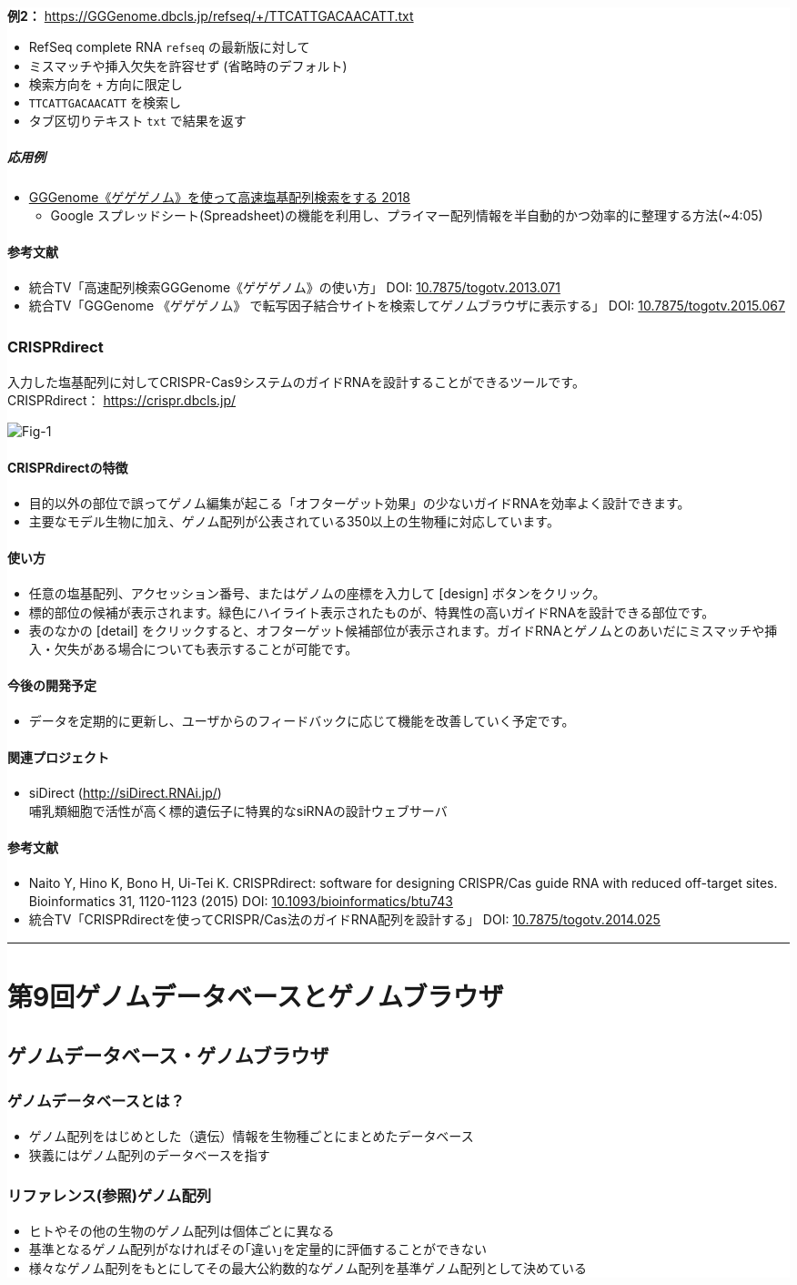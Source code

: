 **例2：** https://GGGenome.dbcls.jp/refseq/+/TTCATTGACAACATT.txt

* RefSeq complete RNA `refseq` の最新版に対して
* ミスマッチや挿入欠失を許容せず (省略時のデフォルト)
* 検索方向を `+` 方向に限定し
* `TTCATTGACAACATT` を検索し
* タブ区切りテキスト `txt` で結果を返す

##### 応用例
* [GGGenome《ゲゲゲノム》を使って高速塩基配列検索をする 2018](https://togotv.dbcls.jp/20181026.html)
  - Google スプレッドシート(Spreadsheet)の機能を利用し、プライマー配列情報を半自動的かつ効率的に整理する方法(~4:05)

#### 参考文献

* 統合TV「高速配列検索GGGenome《ゲゲゲノム》の使い方」 DOI: [10.7875/togotv.2013.071](https://doi.org/10.7875/togotv.2013.071)
* 統合TV「GGGenome 《ゲゲゲノム》 で転写因子結合サイトを検索してゲノムブラウザに表示する」 DOI: [10.7875/togotv.2015.067](https://doi.org/10.7875/togotv.2015.067)

### CRISPRdirect
入力した塩基配列に対してCRISPR-Cas9システムのガイドRNAを設計することができるツールです。  
CRISPRdirect： https://crispr.dbcls.jp/

![Fig-1](https://raw.githubusercontent.com/dbcls/website/master/services/images/DBCLSServices_CRISPRdirect.png)

#### CRISPRdirectの特徴

* 目的以外の部位で誤ってゲノム編集が起こる「オフターゲット効果」の少ないガイドRNAを効率よく設計できます。
* 主要なモデル生物に加え、ゲノム配列が公表されている350以上の生物種に対応しています。

#### 使い方

* 任意の塩基配列、アクセッション番号、またはゲノムの座標を入力して [design] ボタンをクリック。
* 標的部位の候補が表示されます。緑色にハイライト表示されたものが、特異性の高いガイドRNAを設計できる部位です。
* 表のなかの [detail] をクリックすると、オフターゲット候補部位が表示されます。ガイドRNAとゲノムとのあいだにミスマッチや挿入・欠失がある場合についても表示することが可能です。

#### 今後の開発予定

* データを定期的に更新し、ユーザからのフィードバックに応じて機能を改善していく予定です。

#### 関連プロジェクト
* siDirect (http://siDirect.RNAi.jp/)  
  哺乳類細胞で活性が高く標的遺伝子に特異的なsiRNAの設計ウェブサーバ

#### 参考文献

* Naito Y, Hino K, Bono H, Ui-Tei K. CRISPRdirect: software for designing CRISPR/Cas guide RNA with reduced off-target sites. Bioinformatics 31, 1120-1123 (2015) DOI: [10.1093/bioinformatics/btu743](https://doi.org/10.1093/bioinformatics/btu743)
* 統合TV「CRISPRdirectを使ってCRISPR/Cas法のガイドRNA配列を設計する」 DOI: [10.7875/togotv.2014.025](https://doi.org/10.7875/togotv.2014.025)

---
# 第9回ゲノムデータベースとゲノムブラウザ
## ゲノムデータベース・ゲノムブラウザ
### ゲノムデータベースとは？
- ゲノム配列をはじめとした（遺伝）情報を生物種ごとにまとめたデータベース
- 狭義にはゲノム配列のデータベースを指す
### リファレンス(参照)ゲノム配列
- ヒトやその他の生物のゲノム配列は個体ごとに異なる
- 基準となるゲノム配列がなければその｢違い｣を定量的に評価することができない
- 様々なゲノム配列をもとにしてその最大公約数的なゲノム配列を基準ゲノム配列として決めている